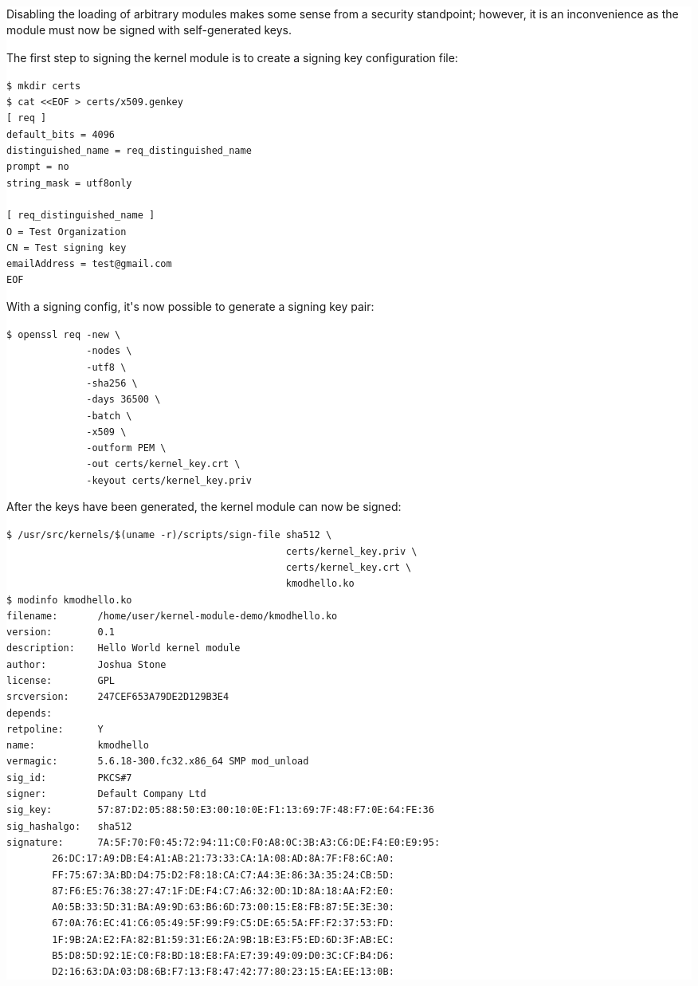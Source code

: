 Disabling the loading of arbitrary modules makes some sense from a security standpoint; however, it is an inconvenience as the module must now be signed with self-generated keys.

The first step to signing the kernel module is to create a signing key configuration file:

```
$ mkdir certs
$ cat <<EOF > certs/x509.genkey
[ req ]
default_bits = 4096
distinguished_name = req_distinguished_name
prompt = no
string_mask = utf8only

[ req_distinguished_name ]
O = Test Organization
CN = Test signing key
emailAddress = test@gmail.com
EOF
```

With a signing config, it's now possible to generate a signing key pair:

```
$ openssl req -new \
              -nodes \
              -utf8 \
              -sha256 \
              -days 36500 \
              -batch \
              -x509 \
              -outform PEM \
              -out certs/kernel_key.crt \
              -keyout certs/kernel_key.priv
```

After the keys have been generated, the kernel module can now be signed:

```
$ /usr/src/kernels/$(uname -r)/scripts/sign-file sha512 \
                                                 certs/kernel_key.priv \
                                                 certs/kernel_key.crt \
                                                 kmodhello.ko
$ modinfo kmodhello.ko
filename:       /home/user/kernel-module-demo/kmodhello.ko
version:        0.1
description:    Hello World kernel module
author:         Joshua Stone
license:        GPL
srcversion:     247CEF653A79DE2D129B3E4
depends:        
retpoline:      Y
name:           kmodhello
vermagic:       5.6.18-300.fc32.x86_64 SMP mod_unload 
sig_id:         PKCS#7
signer:         Default Company Ltd
sig_key:        57:87:D2:05:88:50:E3:00:10:0E:F1:13:69:7F:48:F7:0E:64:FE:36
sig_hashalgo:   sha512
signature:      7A:5F:70:F0:45:72:94:11:C0:F0:A8:0C:3B:A3:C6:DE:F4:E0:E9:95:
		26:DC:17:A9:DB:E4:A1:AB:21:73:33:CA:1A:08:AD:8A:7F:F8:6C:A0:
		FF:75:67:3A:BD:D4:75:D2:F8:18:CA:C7:A4:3E:86:3A:35:24:CB:5D:
		87:F6:E5:76:38:27:47:1F:DE:F4:C7:A6:32:0D:1D:8A:18:AA:F2:E0:
		A0:5B:33:5D:31:BA:A9:9D:63:B6:6D:73:00:15:E8:FB:87:5E:3E:30:
		67:0A:76:EC:41:C6:05:49:5F:99:F9:C5:DE:65:5A:FF:F2:37:53:FD:
		1F:9B:2A:E2:FA:82:B1:59:31:E6:2A:9B:1B:E3:F5:ED:6D:3F:AB:EC:
		B5:D8:5D:92:1E:C0:F8:BD:18:E8:FA:E7:39:49:09:D0:3C:CF:B4:D6:
		D2:16:63:DA:03:D8:6B:F7:13:F8:47:42:77:80:23:15:EA:EE:13:0B:
```